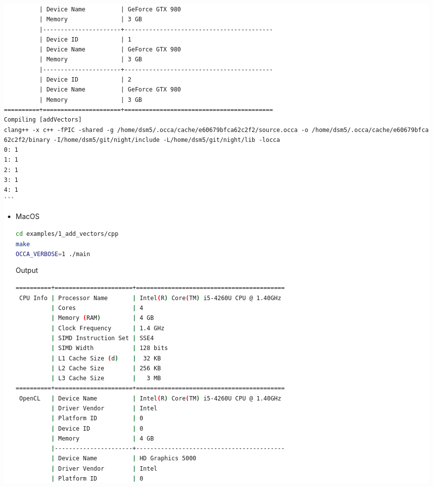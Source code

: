               | Device Name          | GeForce GTX 980
              | Memory               | 3 GB
              |----------------------+------------------------------------------
              | Device ID            | 1
              | Device Name          | GeForce GTX 980
              | Memory               | 3 GB
              |----------------------+------------------------------------------
              | Device ID            | 2
              | Device Name          | GeForce GTX 980
              | Memory               | 3 GB
    ==========+======================+==========================================
    Compiling [addVectors]
    clang++ -x c++ -fPIC -shared -g /home/dsm5/.occa/cache/e60679bfca62c2f2/source.occa -o /home/dsm5/.occa/cache/e60679bfca62c2f2/binary -I/home/dsm5/git/night/include -L/home/dsm5/git/night/lib -locca
    0: 1
    1: 1
    2: 1
    3: 1
    4: 1
    ```

- MacOS

    ```bash
    cd examples/1_add_vectors/cpp
    make
    OCCA_VERBOSE=1 ./main
    ```

    Output

    ```bash
    ==========+======================+==========================================
     CPU Info | Processor Name       | Intel(R) Core(TM) i5-4260U CPU @ 1.40GHz
              | Cores                | 4
              | Memory (RAM)         | 4 GB
              | Clock Frequency      | 1.4 GHz
              | SIMD Instruction Set | SSE4
              | SIMD Width           | 128 bits
              | L1 Cache Size (d)    |  32 KB
              | L2 Cache Size        | 256 KB
              | L3 Cache Size        |   3 MB
    ==========+======================+==========================================
     OpenCL   | Device Name          | Intel(R) Core(TM) i5-4260U CPU @ 1.40GHz
              | Driver Vendor        | Intel
              | Platform ID          | 0
              | Device ID            | 0
              | Memory               | 4 GB
              |----------------------+------------------------------------------
              | Device Name          | HD Graphics 5000
              | Driver Vendor        | Intel
              | Platform ID          | 0
